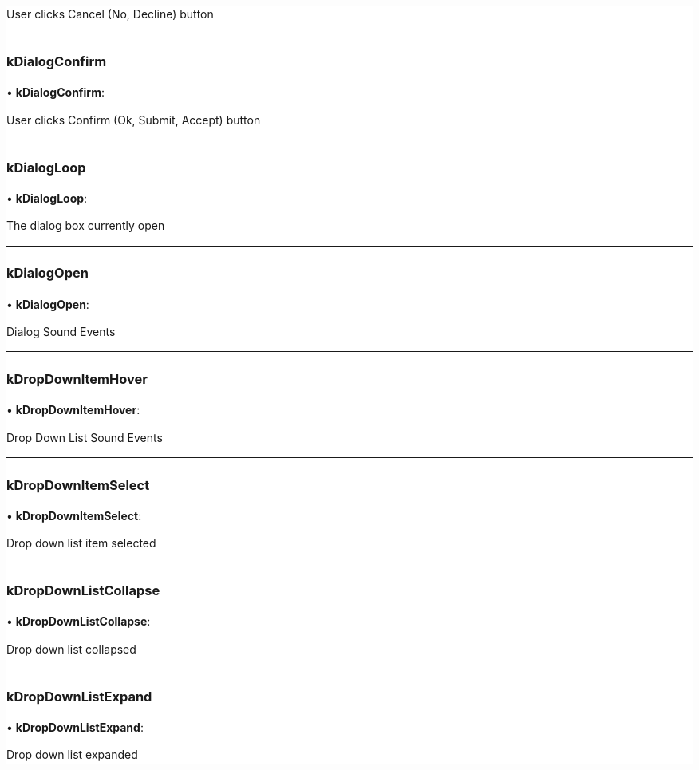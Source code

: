User clicks Cancel (No, Decline) button

___

###  kDialogConfirm

• **kDialogConfirm**:

User clicks Confirm (Ok, Submit, Accept) button

___

###  kDialogLoop

• **kDialogLoop**:

The dialog box currently open

___

###  kDialogOpen

• **kDialogOpen**:

Dialog Sound Events

___

###  kDropDownItemHover

• **kDropDownItemHover**:

Drop Down List Sound Events

___

###  kDropDownItemSelect

• **kDropDownItemSelect**:

Drop down list item selected

___

###  kDropDownListCollapse

• **kDropDownListCollapse**:

Drop down list collapsed

___

###  kDropDownListExpand

• **kDropDownListExpand**:

Drop down list expanded
